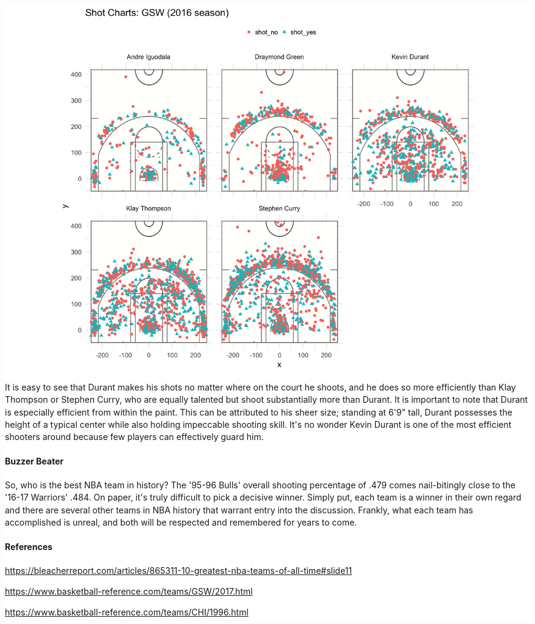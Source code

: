 <img src="../images/gsw-shot-charts.png" width="80%" style="display: block; margin: auto;" />

It is easy to see that Durant makes his shots no matter where on the court he shoots, and he does so more efficiently than Klay Thompson or Stephen Curry, who are equally talented but shoot substantially more than Durant. It is important to note that Durant is especially efficient from within the paint. This can be attributed to his sheer size; standing at 6'9" tall, Durant possesses the height of a typical center while also holding impeccable shooting skill. It's no wonder Kevin Durant is one of the most efficient shooters around because few players can effectively guard him.

#### Buzzer Beater

So, who is the best NBA team in history? The '95-96 Bulls' overall shooting percentage of .479 comes nail-bitingly close to the '16-17 Warriors' .484. On paper, it's truly difficult to pick a decisive winner. Simply put, each team is a winner in their own regard and there are several other teams in NBA history that warrant entry into the discussion. Frankly, what each team has accomplished is unreal, and both will be respected and remembered for years to come.

#### References

<https://bleacherreport.com/articles/865311-10-greatest-nba-teams-of-all-time#slide11>

<https://www.basketball-reference.com/teams/GSW/2017.html>

<https://www.basketball-reference.com/teams/CHI/1996.html>
